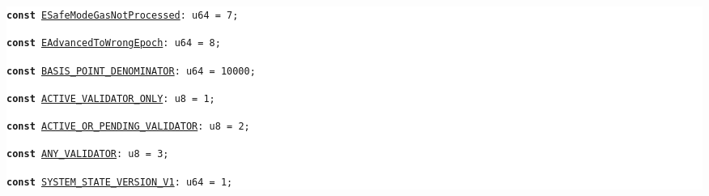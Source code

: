 
<pre><code><b>const</b> <a href="../../dependencies/sui_system/sui_system_state_inner.md#sui_system_sui_system_state_inner_ESafeModeGasNotProcessed">ESafeModeGasNotProcessed</a>: u64 = 7;
</code></pre>



<a name="sui_system_sui_system_state_inner_EAdvancedToWrongEpoch"></a>



<pre><code><b>const</b> <a href="../../dependencies/sui_system/sui_system_state_inner.md#sui_system_sui_system_state_inner_EAdvancedToWrongEpoch">EAdvancedToWrongEpoch</a>: u64 = 8;
</code></pre>



<a name="sui_system_sui_system_state_inner_BASIS_POINT_DENOMINATOR"></a>



<pre><code><b>const</b> <a href="../../dependencies/sui_system/sui_system_state_inner.md#sui_system_sui_system_state_inner_BASIS_POINT_DENOMINATOR">BASIS_POINT_DENOMINATOR</a>: u64 = 10000;
</code></pre>



<a name="sui_system_sui_system_state_inner_ACTIVE_VALIDATOR_ONLY"></a>



<pre><code><b>const</b> <a href="../../dependencies/sui_system/sui_system_state_inner.md#sui_system_sui_system_state_inner_ACTIVE_VALIDATOR_ONLY">ACTIVE_VALIDATOR_ONLY</a>: u8 = 1;
</code></pre>



<a name="sui_system_sui_system_state_inner_ACTIVE_OR_PENDING_VALIDATOR"></a>



<pre><code><b>const</b> <a href="../../dependencies/sui_system/sui_system_state_inner.md#sui_system_sui_system_state_inner_ACTIVE_OR_PENDING_VALIDATOR">ACTIVE_OR_PENDING_VALIDATOR</a>: u8 = 2;
</code></pre>



<a name="sui_system_sui_system_state_inner_ANY_VALIDATOR"></a>



<pre><code><b>const</b> <a href="../../dependencies/sui_system/sui_system_state_inner.md#sui_system_sui_system_state_inner_ANY_VALIDATOR">ANY_VALIDATOR</a>: u8 = 3;
</code></pre>



<a name="sui_system_sui_system_state_inner_SYSTEM_STATE_VERSION_V1"></a>



<pre><code><b>const</b> <a href="../../dependencies/sui_system/sui_system_state_inner.md#sui_system_sui_system_state_inner_SYSTEM_STATE_VERSION_V1">SYSTEM_STATE_VERSION_V1</a>: u64 = 1;
</code></pre>



<a name="sui_system_sui_system_state_inner_EXTRA_FIELD_EXECUTION_TIME_ESTIMATES_KEY"></a>

